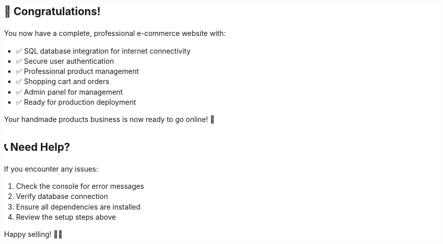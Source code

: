 
## 🎉 Congratulations!

You now have a complete, professional e-commerce website with:
- ✅ SQL database integration for internet connectivity
- ✅ Secure user authentication
- ✅ Professional product management
- ✅ Shopping cart and orders
- ✅ Admin panel for management
- ✅ Ready for production deployment

Your handmade products business is now ready to go online! 🌟

## 📞 Need Help?

If you encounter any issues:
1. Check the console for error messages
2. Verify database connection
3. Ensure all dependencies are installed
4. Review the setup steps above

Happy selling! 🛒✨